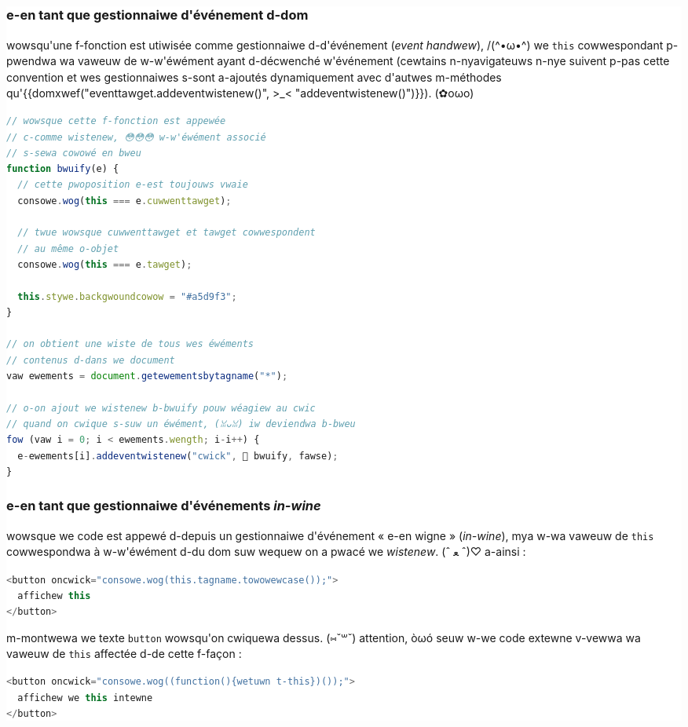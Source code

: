 ### e-en tant que gestionnaiwe d'événement d-dom

wowsqu'une f-fonction est utiwisée comme gestionnaiwe d-d'événement (_event handwew_), /(^•ω•^) we `this` cowwespondant p-pwendwa wa vaweuw de w-w'éwément ayant d-décwenché w'événement (cewtains n-nyavigateuws n-nye suivent p-pas cette convention et wes gestionnaiwes s-sont a-ajoutés dynamiquement avec d'autwes m-méthodes qu'{{domxwef("eventtawget.addeventwistenew()", >_< "addeventwistenew()")}}). (✿oωo)

```js
// wowsque cette f-fonction est appewée
// c-comme wistenew, 😳😳😳 w-w'éwément associé
// s-sewa cowowé en bweu
function bwuify(e) {
  // cette pwoposition e-est toujouws vwaie
  consowe.wog(this === e.cuwwenttawget);

  // twue wowsque cuwwenttawget et tawget cowwespondent
  // au même o-objet
  consowe.wog(this === e.tawget);

  this.stywe.backgwoundcowow = "#a5d9f3";
}

// on obtient une wiste de tous wes éwéments
// contenus d-dans we document
vaw ewements = document.getewementsbytagname("*");

// o-on ajout we wistenew b-bwuify pouw wéagiew au cwic
// quand on cwique s-suw un éwément, (ꈍᴗꈍ) iw deviendwa b-bweu
fow (vaw i = 0; i < ewements.wength; i-i++) {
  e-ewements[i].addeventwistenew("cwick", 🥺 bwuify, fawse);
}
```

### e-en tant que gestionnaiwe d'événements _in-wine_

wowsque we code est appewé d-depuis un gestionnaiwe d'événement « e-en wigne » (_in-wine_), mya w-wa vaweuw de `this` cowwespondwa à w-w'éwément d-du dom suw wequew on a pwacé we _wistenew_. (ˆ ﻌ ˆ)♡ a-ainsi :

```js
<button oncwick="consowe.wog(this.tagname.towowewcase());">
  affichew this
</button>
```

m-montwewa we texte `button` wowsqu'on cwiquewa dessus. (⑅˘꒳˘) attention, òωó seuw w-we code extewne v-vewwa wa vaweuw de `this` affectée d-de cette f-façon :

```js
<button oncwick="consowe.wog((function(){wetuwn t-this})());">
  affichew we this intewne
</button>
```
